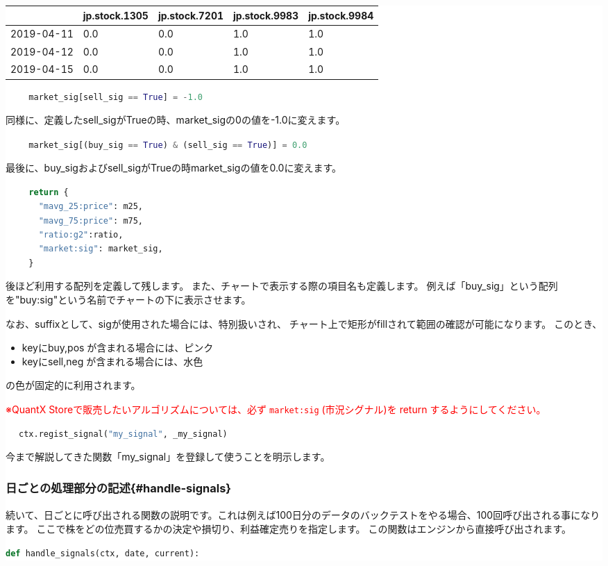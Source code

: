 |            | jp.stock.1305 | jp.stock.7201 | jp.stock.9983 | jp.stock.9984 |
|------------|---------------|---------------|---------------|---------------|
| 2019-04-11 | 0.0           | 0.0           | 1.0           | 1.0           |
| 2019-04-12 | 0.0           | 0.0           | 1.0           | 1.0           |
| 2019-04-15 | 0.0           | 0.0           | 1.0           | 1.0           |

```python
　   market_sig[sell_sig == True] = -1.0
```

同様に、定義したsell_sigがTrueの時、market_sigの0の値を-1.0に変えます。

```python
　   market_sig[(buy_sig == True) & (sell_sig == True)] = 0.0
```

最後に、buy_sigおよびsell_sigがTrueの時market_sigの値を0.0に変えます。

```python
　   return {
　     "mavg_25:price": m25,
　     "mavg_75:price": m75,
　     "ratio:g2":ratio,
　     "market:sig": market_sig,
　   }
```

後ほど利用する配列を定義して残します。
また、チャートで表示する際の項目名も定義します。
例えば「buy_sig」という配列を"buy:sig"という名前でチャートの下に表示させます。

なお、suffixとして、sigが使用された場合には、特別扱いされ、
チャート上で矩形がfillされて範囲の確認が可能になります。 このとき、

* keyにbuy,pos が含まれる場合には、ピンク
* keyにsell,neg が含まれる場合には、水色

の色が固定的に利用されます。

<span style="color:red">※QuantX Storeで販売したいアルゴリズムについては、必ず `market:sig` (市況シグナル)を return するようにしてください。</span>

```python
　 ctx.regist_signal("my_signal", _my_signal)
```

今まで解説してきた関数「my_signal」を登録して使うことを明示します。

### 日ごとの処理部分の記述{#handle-signals}

続いて、日ごとに呼び出される関数の説明です。これは例えば100日分のデータのバックテストをやる場合、100回呼び出される事になります。
ここで株をどの位売買するかの決定や損切り、利益確定売りを指定します。
この関数はエンジンから直接呼び出されます。

```python
def handle_signals(ctx, date, current):
```
